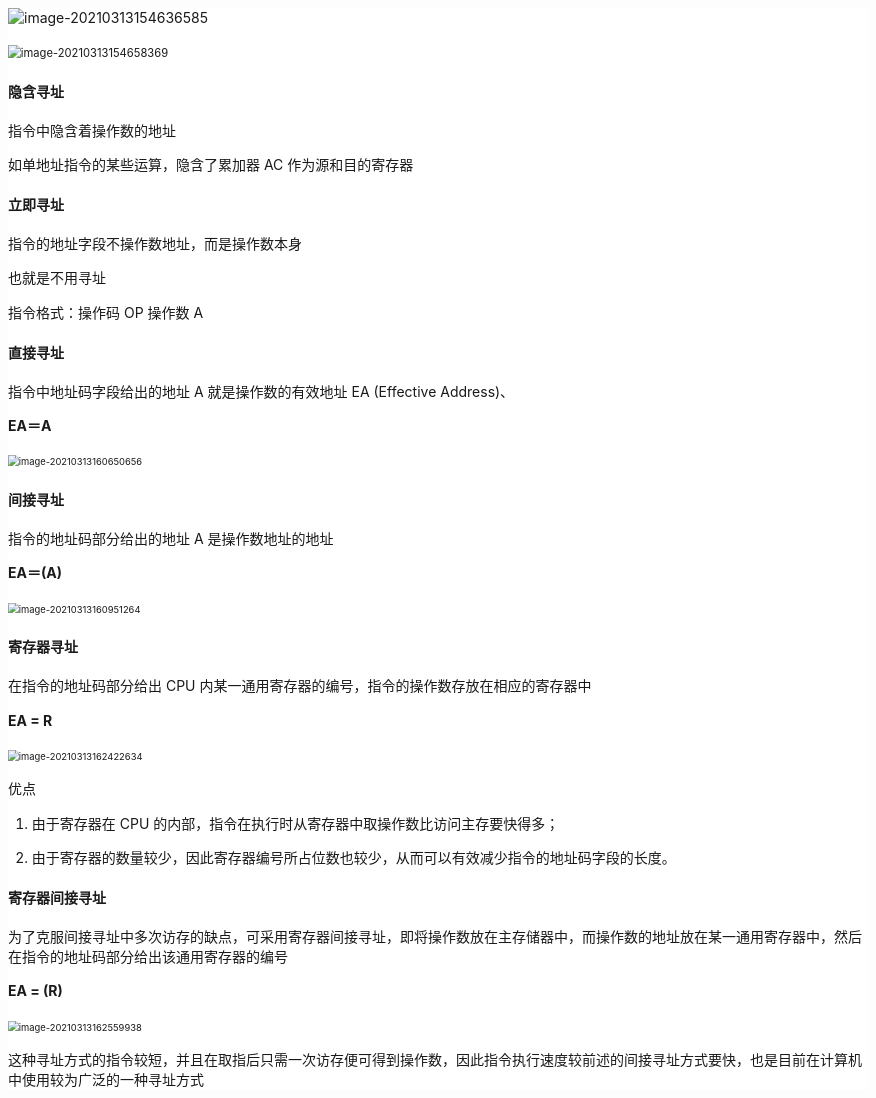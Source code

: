 ![image-20210313154636585](http://markdown-1303167219.cos.ap-shanghai.myqcloud.com/image-20210313154636585.png)

<img src="http://markdown-1303167219.cos.ap-shanghai.myqcloud.com/image-20210313154658369.png" alt="image-20210313154658369" style="zoom:80%;" />

#### 隐含寻址

指令中隐含着操作数的地址

如单地址指令的某些运算，隐含了累加器 AC 作为源和目的寄存器

#### 立即寻址

指令的地址字段不操作数地址，而是操作数本身

也就是不用寻址

指令格式：操作码 OP  操作数 A

#### 直接寻址

指令中地址码字段给出的地址 A 就是操作数的有效地址 EA (Effective Address)、

**EA＝A**

<img src="http://markdown-1303167219.cos.ap-shanghai.myqcloud.com/image-20210313160650656.png" alt="image-20210313160650656" style="zoom:67%;" />

#### 间接寻址

指令的地址码部分给出的地址 A 是操作数地址的地址

**EA＝(A)**

<img src="http://markdown-1303167219.cos.ap-shanghai.myqcloud.com/image-20210313160951264.png" alt="image-20210313160951264" style="zoom:67%;" />

#### 寄存器寻址

在指令的地址码部分给出 CPU 内某一通用寄存器的编号，指令的操作数存放在相应的寄存器中

**EA = R**

<img src="http://markdown-1303167219.cos.ap-shanghai.myqcloud.com/image-20210313162422634.png" alt="image-20210313162422634" style="zoom:67%;" />

优点

1. 由于寄存器在 CPU 的内部，指令在执行时从寄存器中取操作数比访问主存要快得多；

2. 由于寄存器的数量较少，因此寄存器编号所占位数也较少，从而可以有效减少指令的地址码字段的长度。

#### 寄存器间接寻址

为了克服间接寻址中多次访存的缺点，可采用寄存器间接寻址，即将操作数放在主存储器中，而操作数的地址放在某一通用寄存器中，然后在指令的地址码部分给出该通用寄存器的编号

**EA = (R)**

<img src="http://markdown-1303167219.cos.ap-shanghai.myqcloud.com/image-20210313162559938.png" alt="image-20210313162559938" style="zoom:67%;" />

这种寻址方式的指令较短，并且在取指后只需一次访存便可得到操作数，因此指令执行速度较前述的间接寻址方式要快，也是目前在计算机中使用较为广泛的一种寻址方式
